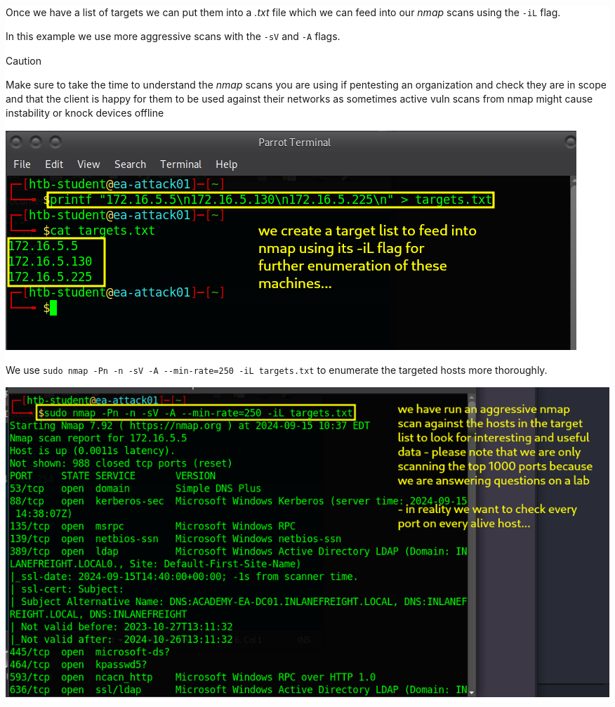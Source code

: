 Once we have a list of targets we can put them into a *.txt* file which we can feed into our *nmap* scans using the `-iL` flag.

In this example we use more aggressive scans with the `-sV` and `-A` flags.

>[!CAUTION]
>Make sure to take the time to understand the *nmap* scans you are using if pentesting an organization and check they are in scope and that the client is happy for them to be used against their networks as sometimes active vuln scans from nmap might cause instability or knock devices offline

![ad11](/images/11.png)

We use `sudo nmap -Pn -n -sV -A --min-rate=250 -iL targets.txt` to enumerate the targeted hosts more thoroughly.

![ad12](/images/12.png)
